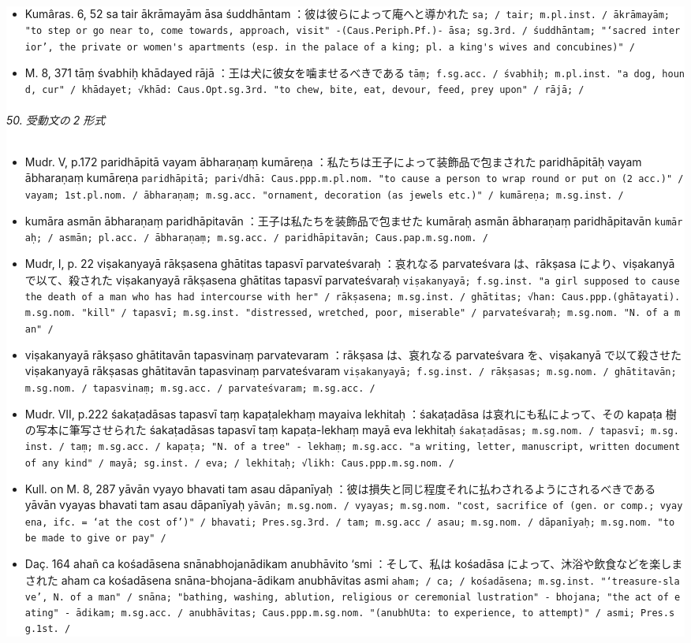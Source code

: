 - Kumâras. 6, 52 sa tair ākrāmayām āsa śuddhāntam
  ：彼は彼らによって庵へと導かれた
  `sa; / tair; m.pl.inst. / ākrāmayām; "to step or go near to, come towards, approach, visit" -(Caus.Periph.Pf.)- āsa; sg.3rd. / śuddhāntam; "‘sacred interior’, the private or women's apartments (esp. in the palace of a king; pl. a king's wives and concubines)" /`

- M. 8, 371 tāṃ śvabhiḥ khādayed rājā
  ：王は犬に彼女を噛ませるべきである
  `tāṃ; f.sg.acc. / śvabhiḥ; m.pl.inst. "a dog, hound, cur" / khādayet; √khād: Caus.Opt.sg.3rd. "to chew, bite, eat, devour, feed, prey upon" / rājā; /`

###### 50. 受動文の 2 形式

- Mudr. V, p.172 paridhāpitā vayam ābharaṇaṃ kumāreṇa
  ：私たちは王子によって装飾品で包まされた
  paridhāpitāḥ vayam ābharaṇaṃ kumāreṇa
  `paridhāpitā; pari√dhā: Caus.ppp.m.pl.nom. "to cause a person to wrap round or put on (2 acc.)" / vayam; 1st.pl.nom. / ābharaṇaṃ; m.sg.acc. "ornament, decoration (as jewels etc.)" / kumāreṇa; m.sg.inst. /`

- kumāra asmān ābharaṇaṃ paridhāpitavān
  ：王子は私たちを装飾品で包ませた
  kumāraḥ asmān ābharaṇaṃ paridhāpitavān
  `kumāraḥ; / asmān; pl.acc. / ābharaṇaṃ; m.sg.acc. / paridhāpitavān; Caus.pap.m.sg.nom. /`

- Mudr, I, p. 22 viṣakanyayā rākṣasena ghātitas tapasvī parvateśvaraḥ
  ：哀れなる parvateśvara は、rākṣasa により、viṣakanyā で以て、殺された
  viṣakanyayā rākṣasena ghātitas tapasvī parvateśvaraḥ
  `viṣakanyayā; f.sg.inst. "a girl supposed to cause the death of a man who has had intercourse with her" / rākṣasena; m.sg.inst. / ghātitas; √han: Caus.ppp.(ghātayati).m.sg.nom. "kill" / tapasvī; m.sg.inst. "distressed, wretched, poor, miserable" / parvateśvaraḥ; m.sg.nom. "N. of a man" /`

- viṣakanyayā rākṣaso ghātitavān tapasvinaṃ parvatevaram
  ：rākṣasa は、哀れなる parvateśvara を、viṣakanyā で以て殺させた
  viṣakanyayā rākṣasas ghātitavān tapasvinaṃ parvateśvaram
  `viṣakanyayā; f.sg.inst. / rākṣasas; m.sg.nom. / ghātitavān; m.sg.nom. / tapasvinaṃ; m.sg.acc. / parvateśvaram; m.sg.acc. /`

- Mudr. VII, p.222 śakaṭadāsas tapasvī taṃ kapaṭalekhaṃ mayaiva lekhitaḥ
  ：śakaṭadāsa は哀れにも私によって、その kapaṭa 樹の写本に筆写させられた
  śakaṭadāsas tapasvī taṃ kapaṭa-lekhaṃ mayā eva lekhitaḥ
  `śakaṭadāsas; m.sg.nom. / tapasvī; m.sg.inst. / taṃ; m.sg.acc. / kapaṭa; "N. of a tree" - lekhaṃ; m.sg.acc. "a writing, letter, manuscript, written document of any kind" / mayā; sg.inst. / eva; / lekhitaḥ; √likh: Caus.ppp.m.sg.nom. /`

- Kull. on M. 8, 287 yāvān vyayo bhavati tam asau dāpanīyaḥ
  ：彼は損失と同じ程度それに払わされるようにされるべきである
  yāvān vyayas bhavati tam asau dāpanīyaḥ
  `yāvān; m.sg.nom. / vyayas; m.sg.nom. "cost, sacrifice of (gen. or comp.; vyayena, ifc. = ‘at the cost of’)" / bhavati; Pres.sg.3rd. / tam; m.sg.acc / asau; m.sg.nom. / dāpanīyaḥ; m.sg.nom. "to be made to give or pay" /`

- Daç. 164 ahañ ca kośadāsena snānabhojanādikam anubhāvito ‘smi
  ：そして、私は kośadāsa によって、沐浴や飲食などを楽しまされた
  aham ca kośadāsena snāna-bhojana-ādikam anubhāvitas asmi
  `aham; / ca; / kośadāsena; m.sg.inst. "‘treasure-slave’, N. of a man" / snāna; "bathing, washing, ablution, religious or ceremonial lustration" - bhojana; "the act of eating" - ādikam; m.sg.acc. / anubhāvitas; Caus.ppp.m.sg.nom. "(anubhUta: to experience, to attempt)" / asmi; Pres.sg.1st. /`

